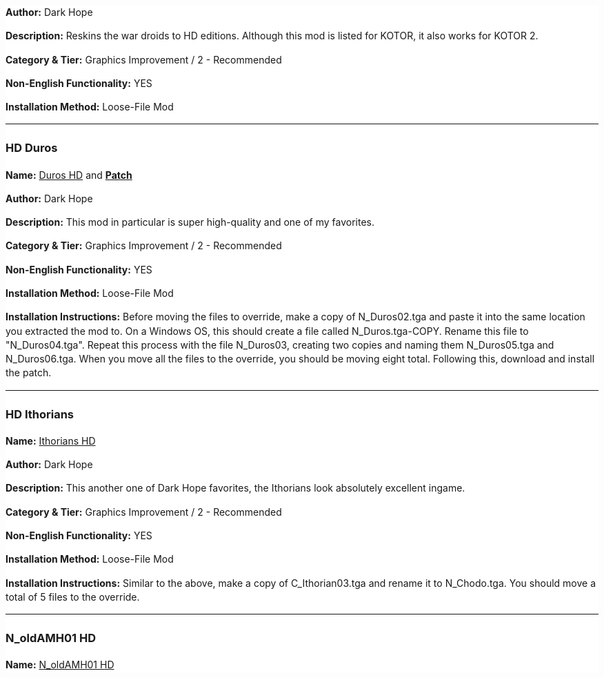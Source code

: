 **Author:** Dark Hope

**Description:** Reskins the war droids to HD editions. Although this mod is listed for KOTOR, it also works for KOTOR 2.

**Category & Tier:** Graphics Improvement / 2 - Recommended

**Non-English Functionality:** YES

**Installation Method:** Loose-File Mod

___

### HD Duros

**Name:** [Duros HD](https://deadlystream.com/files/file/2252-duros-hd/) and [**Patch**](https://mega.nz/file/RBBUTKoB#FTWDzUf8SwWBoaGgtAGXfUHjOP_BZxfFPKASf8hlC1M)

**Author:** Dark Hope

**Description:** This mod in particular is super high-quality and one of my favorites.

**Category & Tier:** Graphics Improvement / 2 - Recommended

**Non-English Functionality:** YES

**Installation Method:** Loose-File Mod

**Installation Instructions:** Before moving the files to override, make a copy of N_Duros02.tga and paste it into the same location you extracted the mod to. On a Windows OS, this should create a file called N_Duros.tga-COPY. Rename this file to "N_Duros04.tga". Repeat this process with the file N_Duros03, creating two copies and naming them N_Duros05.tga and N_Duros06.tga. When you move all the files to the override, you should be moving eight total. Following this, download and install the patch.

___

### HD Ithorians

**Name:** [Ithorians HD](https://deadlystream.com/files/file/2382-ithorian-hd/)

**Author:** Dark Hope

**Description:** This another one of Dark Hope favorites, the Ithorians look absolutely excellent ingame.

**Category & Tier:** Graphics Improvement / 2 - Recommended

**Non-English Functionality:** YES

**Installation Method:** Loose-File Mod

**Installation Instructions:** Similar to the above, make a copy of C_Ithorian03.tga and rename it to N_Chodo.tga. You should move a total of 5 files to the override.

___

### N_oldAMH01 HD

**Name:** [N_oldAMH01 HD](https://deadlystream.com/files/file/2806-n_oldamh01-hd/)
